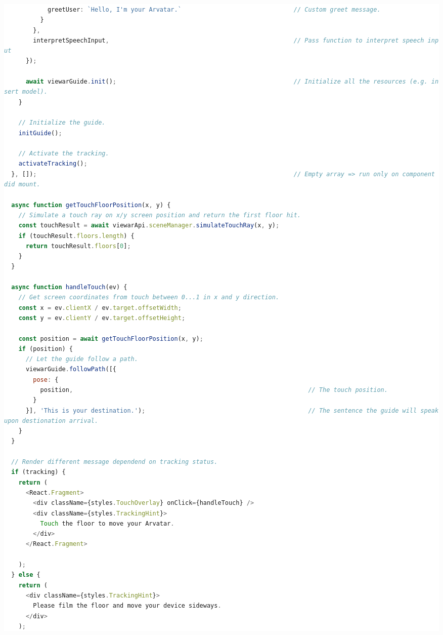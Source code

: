 ```js
            greetUser: `Hello, I'm your Arvatar.`                               // Custom greet message.
          }
        },
        interpretSpeechInput,                                                   // Pass function to interpret speech input
      });

      await viewarGuide.init();                                                 // Initialize all the resources (e.g. insert model).
    }

    // Initialize the guide.
    initGuide();

    // Activate the tracking.
    activateTracking();
  }, []);                                                                       // Empty array => run only on component did mount.

  async function getTouchFloorPosition(x, y) {
    // Simulate a touch ray on x/y screen position and return the first floor hit.
    const touchResult = await viewarApi.sceneManager.simulateTouchRay(x, y);
    if (touchResult.floors.length) {
      return touchResult.floors[0];
    }
  }

  async function handleTouch(ev) {
    // Get screen coordinates from touch between 0...1 in x and y direction.
    const x = ev.clientX / ev.target.offsetWidth;
    const y = ev.clientY / ev.target.offsetHeight;

    const position = await getTouchFloorPosition(x, y);
    if (position) {
      // Let the guide follow a path.
      viewarGuide.followPath([{
        pose: {
          position,                                                                 // The touch position.
        }
      }], 'This is your destination.');                                             // The sentence the guide will speak upon destionation arrival.
    }
  }

  // Render different message dependend on tracking status.
  if (tracking) {
    return (
      <React.Fragment>
        <div className={styles.TouchOverlay} onClick={handleTouch} />
        <div className={styles.TrackingHint}>
          Touch the floor to move your Arvatar.
        </div>
      </React.Fragment>

    );
  } else {
    return (
      <div className={styles.TrackingHint}>
        Please film the floor and move your device sideways.
      </div>
    );
```